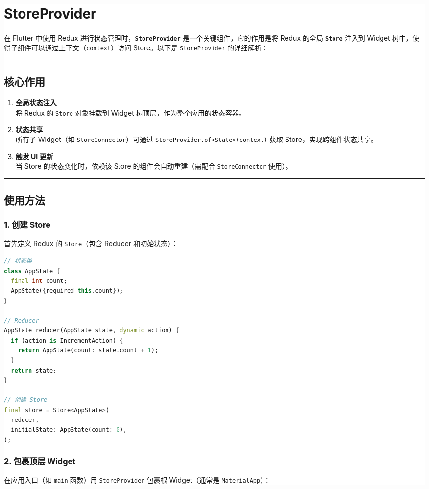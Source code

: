 # StoreProvider

在 Flutter 中使用 Redux 进行状态管理时，**`StoreProvider`** 是一个关键组件，它的作用是将 Redux 的全局 **`Store`** 注入到 Widget 树中，使得子组件可以通过上下文（`context`）访问 Store。以下是 `StoreProvider` 的详细解析：

---

## **核心作用**

1. **全局状态注入**  
   将 Redux 的 `Store` 对象挂载到 Widget 树顶层，作为整个应用的状态容器。

2. **状态共享**  
   所有子 Widget（如 `StoreConnector`）可通过 `StoreProvider.of<State>(context)` 获取 Store，实现跨组件状态共享。

3. **触发 UI 更新**  
   当 Store 的状态变化时，依赖该 Store 的组件会自动重建（需配合 `StoreConnector` 使用）。

---

## **使用方法**

### **1. 创建 Store**

首先定义 Redux 的 `Store`（包含 Reducer 和初始状态）：

```dart
// 状态类
class AppState {
  final int count;
  AppState({required this.count});
}

// Reducer
AppState reducer(AppState state, dynamic action) {
  if (action is IncrementAction) {
    return AppState(count: state.count + 1);
  }
  return state;
}

// 创建 Store
final store = Store<AppState>(
  reducer,
  initialState: AppState(count: 0),
);
```

### **2. 包裹顶层 Widget**

在应用入口（如 `main` 函数）用 `StoreProvider` 包裹根 Widget（通常是 `MaterialApp`）：
